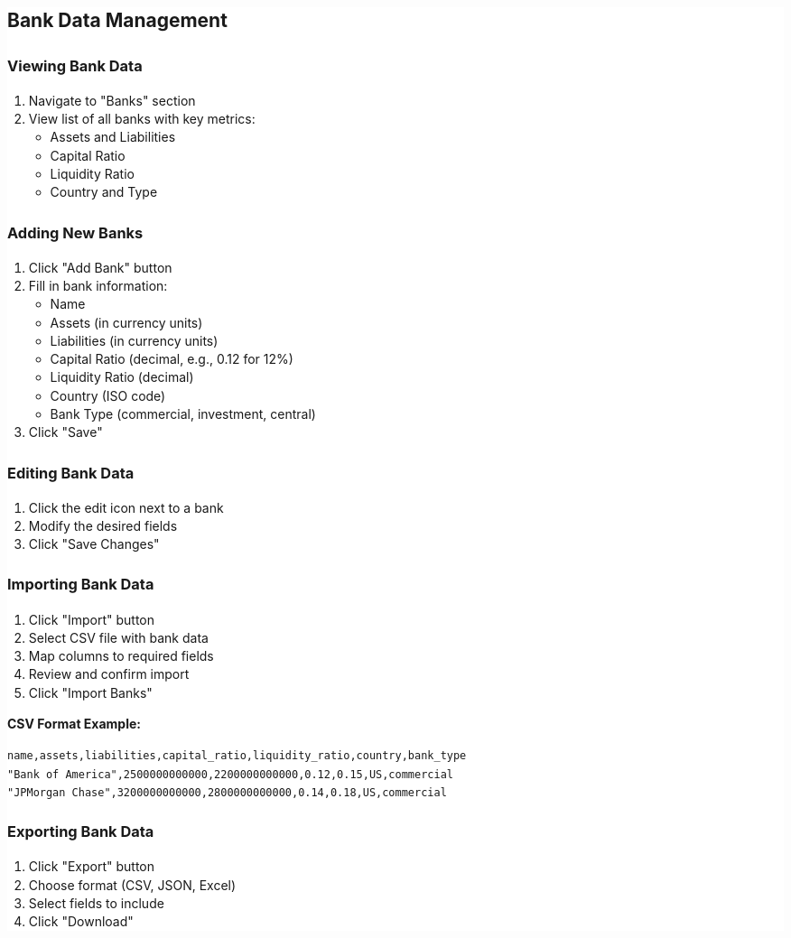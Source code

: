 ## Bank Data Management

### Viewing Bank Data

1. Navigate to "Banks" section
2. View list of all banks with key metrics:
   - Assets and Liabilities
   - Capital Ratio
   - Liquidity Ratio
   - Country and Type

### Adding New Banks

1. Click "Add Bank" button
2. Fill in bank information:
   - Name
   - Assets (in currency units)
   - Liabilities (in currency units)
   - Capital Ratio (decimal, e.g., 0.12 for 12%)
   - Liquidity Ratio (decimal)
   - Country (ISO code)
   - Bank Type (commercial, investment, central)
3. Click "Save"

### Editing Bank Data

1. Click the edit icon next to a bank
2. Modify the desired fields
3. Click "Save Changes"

### Importing Bank Data

1. Click "Import" button
2. Select CSV file with bank data
3. Map columns to required fields
4. Review and confirm import
5. Click "Import Banks"

**CSV Format Example:**
```csv
name,assets,liabilities,capital_ratio,liquidity_ratio,country,bank_type
"Bank of America",2500000000000,2200000000000,0.12,0.15,US,commercial
"JPMorgan Chase",3200000000000,2800000000000,0.14,0.18,US,commercial
```

### Exporting Bank Data

1. Click "Export" button
2. Choose format (CSV, JSON, Excel)
3. Select fields to include
4. Click "Download"
